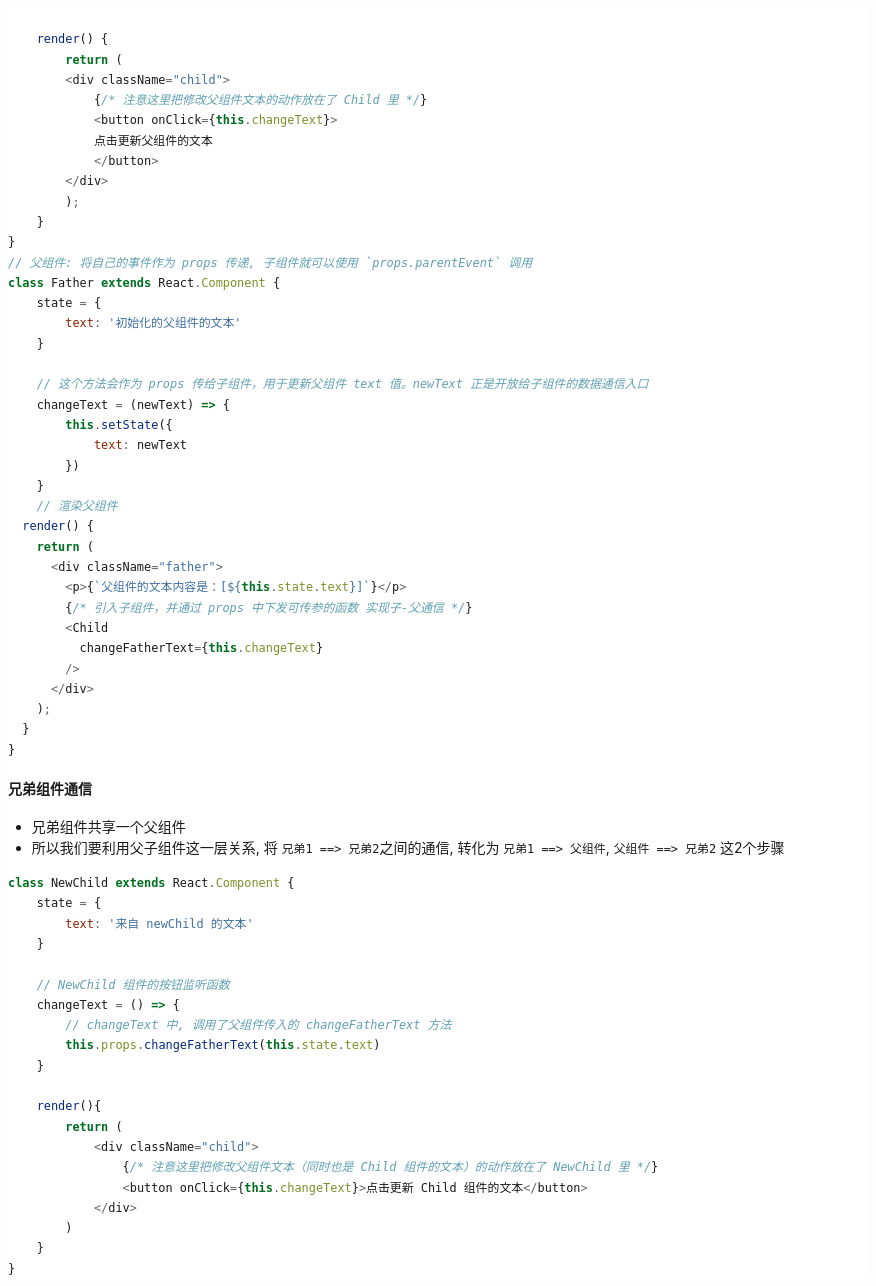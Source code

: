 ```js

    render() {
        return (
        <div className="child">
            {/* 注意这里把修改父组件文本的动作放在了 Child 里 */}
            <button onClick={this.changeText}>
            点击更新父组件的文本
            </button>
        </div>
        );
    }
}
// 父组件: 将自己的事件作为 props 传递, 子组件就可以使用 `props.parentEvent` 调用
class Father extends React.Component {
    state = {
        text: '初始化的父组件的文本'
    }

    // 这个方法会作为 props 传给子组件，用于更新父组件 text 值。newText 正是开放给子组件的数据通信入口
    changeText = (newText) => {
        this.setState({
            text: newText
        })
    }
    // 渲染父组件
  render() {
    return (
      <div className="father">
        <p>{`父组件的文本内容是：[${this.state.text}]`}</p>
        {/* 引入子组件，并通过 props 中下发可传参的函数 实现子-父通信 */}
        <Child
          changeFatherText={this.changeText}
        />
      </div>
    );
  }
}
```

#### 兄弟组件通信
- 兄弟组件共享一个父组件
- 所以我们要利用父子组件这一层关系, 将 `兄弟1 ==> 兄弟2`之间的通信, 转化为 `兄弟1 ==> 父组件`, `父组件 ==> 兄弟2` 这2个步骤
```js
class NewChild extends React.Component {
    state = {
        text: '来自 newChild 的文本'
    }

    // NewChild 组件的按钮监听函数
    changeText = () => {
        // changeText 中, 调用了父组件传入的 changeFatherText 方法
        this.props.changeFatherText(this.state.text)
    }

    render(){
        return (
            <div className="child">
                {/* 注意这里把修改父组件文本（同时也是 Child 组件的文本）的动作放在了 NewChild 里 */}
                <button onClick={this.changeText}>点击更新 Child 组件的文本</button>
            </div>
        )
    }
}
```
